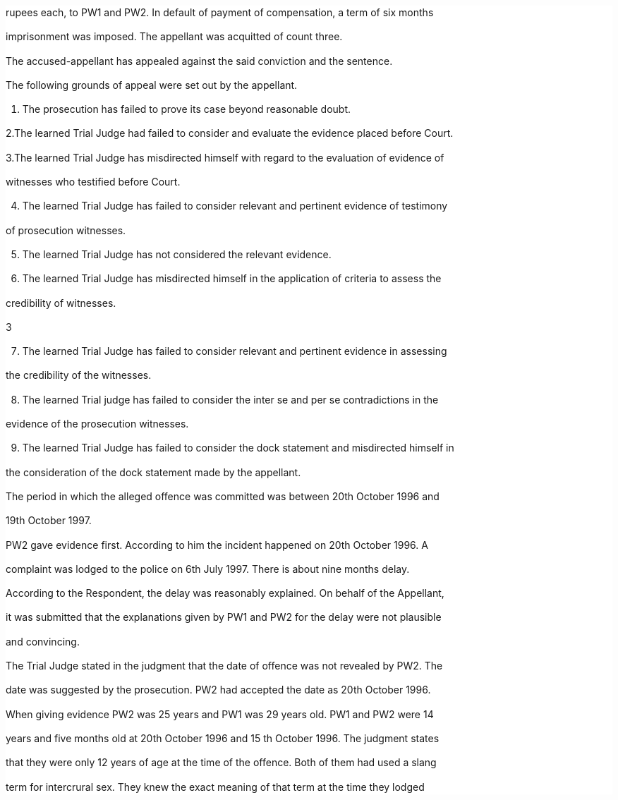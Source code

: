 rupees each, to PW1 and PW2. In default of payment of compensation, a term of six months

imprisonment was imposed. The appellant was acquitted of count three.

The accused-appellant has appealed against the said conviction and the sentence.

The following grounds of appeal were set out by the appellant.

1. The prosecution has failed to prove its case beyond reasonable doubt.

2.The learned Trial Judge had failed to consider and evaluate the evidence placed before Court.

3.The learned Trial Judge has misdirected himself with regard to the evaluation of evidence of

witnesses who testified before Court.

4. The learned Trial Judge has failed to consider relevant and pertinent evidence of testimony

of prosecution witnesses.

5. The learned Trial Judge has not considered the relevant evidence.

6. The learned Trial Judge has misdirected himself in the application of criteria to assess the

credibility of witnesses.

3

7. The learned Trial Judge has failed to consider relevant and pertinent evidence in assessing

the credibility of the witnesses.

8. The learned Trial judge has failed to consider the inter se and per se contradictions in the

evidence of the prosecution witnesses.

9. The learned Trial Judge has failed to consider the dock statement and misdirected himself in

the consideration of the dock statement made by the appellant.

The period in which the alleged offence was committed was between 20th October 1996 and

19th October 1997.

PW2 gave evidence first. According to him the incident happened on 20th October 1996. A

complaint was lodged to the police on 6th July 1997. There is about nine months delay.

According to the Respondent, the delay was reasonably explained. On behalf of the Appellant,

it was submitted that the explanations given by PW1 and PW2 for the delay were not plausible

and convincing.

The Trial Judge stated in the judgment that the date of offence was not revealed by PW2. The

date was suggested by the prosecution. PW2 had accepted the date as 20th October 1996.

When giving evidence PW2 was 25 years and PW1 was 29 years old. PW1 and PW2 were 14

years and five months old at 20th October 1996 and 15 th October 1996. The judgment states

that they were only 12 years of age at the time of the offence. Both of them had used a slang

term for intercrural sex. They knew the exact meaning of that term at the time they lodged
